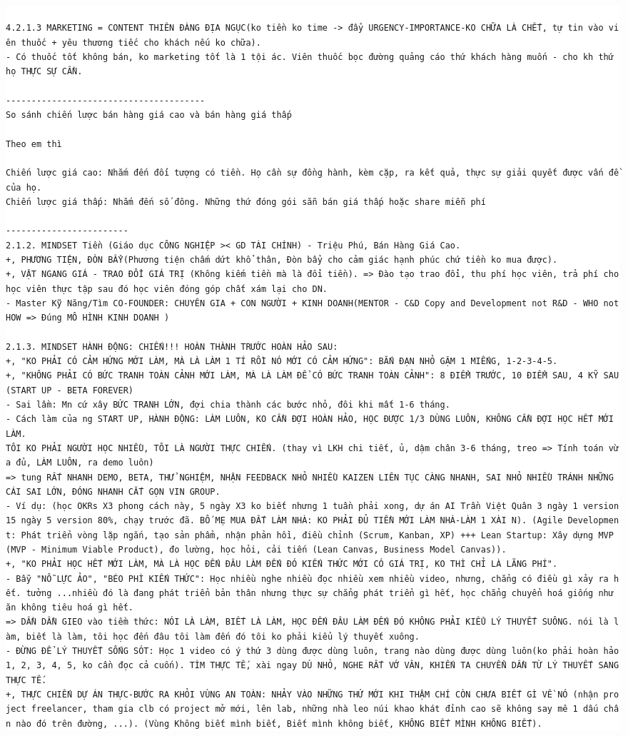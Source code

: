 ```

4.2.1.3 MARKETING = CONTENT THIÊN ĐÀNG ĐỊA NGỤC(ko tiền ko time -> đẩy URGENCY-IMPORTANCE-KO CHỮA LÀ CHẾT, tự tin vào viên thuốc + yêu thương tiếc cho khách nếu ko chữa). 
- Có thuốc tốt không bán, ko marketing tốt là 1 tội ác. Viên thuốc bọc đường quảng cáo thứ khách hàng muốn - cho kh thứ họ THỰC SỰ CẦN.

---------------------------------------
So sánh chiến lược bán hàng giá cao và bán hàng giá thấp 

Theo em thì 

Chiến lược giá cao: Nhắm đến đối tượng có tiền. Họ cần sự đồng hành, kèm cặp, ra kết quả, thực sự giải quyết được vấn đề của họ.  
Chiến lược giá thấp: Nhắm đến số đông. Những thứ đóng gói sẵn bán giá thấp hoặc share miễn phí

------------------------
2.1.2. MINDSET Tiền (Giáo dục CÔNG NGHIỆP >< GD TÀI CHÍNH) - Triệu Phú, Bán Hàng Giá Cao. 
+, PHƯƠNG TIỆN, ĐÒN BẨY(Phương tiện chấm dứt khổ thân, Đòn bẩy cho cảm giác hạnh phúc chứ tiền ko mua được).  
+, VẬT NGANG GIÁ - TRAO ĐỔI GIÁ TRỊ (Không kiếm tiền mà là đổi tiền). => Đào tạo trao đổi, thu phí học viên, trả phí cho học viên thực tập sau đó học viên đóng góp chất xám lại cho DN. 
- Master Kỹ Năng/Tìm CO-FOUNDER: CHUYÊN GIA + CON NGƯỜI + KINH DOANH(MENTOR - C&D Copy and Development not R&D - WHO not HOW => Đúng MÔ HÌNH KINH DOANH )

2.1.3. MINDSET HÀNH ĐỘNG: CHIẾN!!! HOÀN THÀNH TRƯỚC HOÀN HẢO SAU: 
+, "KO PHẢI CÓ CẢM HỨNG MỚI LÀM, MÀ LÀ LÀM 1 TÍ RỒI NÓ MỚI CÓ CẢM HỨNG": BẮN ĐẠN NHỎ GẶM 1 MIẾNG, 1-2-3-4-5. 
+, "KHÔNG PHẢI CÓ BỨC TRANH TOÀN CẢNH MỚI LÀM, MÀ LÀ LÀM ĐỂ CÓ BỨC TRANH TOÀN CẢNH": 8 ĐIỂM TRƯỚC, 10 ĐIỂM SAU, 4 KỸ SAU (START UP - BETA FOREVER)
- Sai lầm: Mn cứ xây BỨC TRANH LỚN, đợi chia thành các bước nhỏ, đôi khi mất 1-6 tháng. 
- Cách làm của ng START UP, HÀNH ĐỘNG: LÀM LUÔN, KO CẦN ĐỢI HOÀN HẢO, HỌC ĐƯỢC 1/3 DÙNG LUÔN, KHÔNG CẦN ĐỢI HỌC HẾT MỚI LÀM. 
TÔI KO PHẢI NGƯỜI HỌC NHIỀU, TÔI LÀ NGƯỜI THỰC CHIẾN. (thay vì LKH chi tiết, ủ, dậm chân 3-6 tháng, treo => Tính toán vừa đủ, LÀM LUÔN, ra demo luôn)
=> tung RẤT NHANH DEMO, BETA, THỬ NGHIỆM, NHẬN FEEDBACK NHỎ NHIỀU KAIZEN LIÊN TỤC CÀNG NHANH, SAI NHỎ NHIỀU TRÁNH NHỮNG CÁI SAI LỚN, ĐÓNG NHANH CẮT GỌN VIN GROUP. 
- Ví dụ: (học OKRs X3 phong cách này, 5 ngày X3 ko biết nhưng 1 tuần phải xong, dự án AI Trần Việt Quân 3 ngày 1 version 15 ngày 5 version 80%, chạy trước đã. BỐ MẸ MUA ĐẤT LÀM NHÀ: KO PHẢI ĐỦ TIỀN MỚI LÀM NHÀ-LÀM 1 XÀI N). (Agile Development: Phát triển vòng lặp ngắn, tạo sản phẩm, nhận phản hồi, điều chỉnh (Scrum, Kanban, XP) +++ Lean Startup: Xây dựng MVP(MVP - Minimum Viable Product), đo lường, học hỏi, cải tiến (Lean Canvas, Business Model Canvas)). 
+, "KO PHẢI HỌC HẾT MỚI LÀM, MÀ LÀ HỌC ĐẾN ĐÂU LÀM ĐẾN ĐÓ KIẾN THỨC MỚI CÓ GIÁ TRỊ, KO THÌ CHỈ LÀ LÃNG PHÍ". 
- Bẫy "NỖ LỰC ẢO", "BÉO PHÌ KIẾN THỨC": Học nhiều nghe nhiều đọc nhiều xem nhiều video, nhưng, chẳng có điều gì xảy ra hết. tưởng ...nhiều đó là đang phát triển bản thân nhưng thực sự chẳng phát triển gì hết, học chẳng chuyển hoá giống như ăn không tiêu hoá gì hết. 
=> DẦN DẦN GIEO vào tiềm thức: NÓI LÀ LÀM, BIẾT LÀ LÀM, HỌC ĐẾN ĐÂU LÀM ĐẾN ĐÓ KHÔNG PHẢI KIỂU LÝ THUYẾT SUÔNG. nói là làm, biết là làm, tôi học đến đâu tôi làm đến đó tôi ko phải kiểu lý thuyết xuông. 
- ĐỪNG ĐỂ LÝ THUYẾT SỐNG SÓT: Học 1 video có ý thứ 3 dùng được dùng luôn, trang nào dùng được dùng luôn(ko phải hoàn hảo 1, 2, 3, 4, 5, ko cần đọc cả cuốn). TÌM THỰC TẾ, xài ngay DÙ NHỎ, NGHE RẤT VỚ VÂN, KHIẾN TA CHUYỂN DẦN TỪ LÝ THUYẾT SANG THỰC TẾ. 
+, THỰC CHIẾN DỰ ÁN THỰC-BƯỚC RA KHỎI VÙNG AN TOÀN: NHẢY VÀO NHỮNG THỨ MỚI KHI THẬM CHÍ CÒN CHƯA BIẾT GÌ VỀ NÓ (nhận project freelancer, tham gia clb có project mở mới, lên lab, những nhà leo núi khao khát đỉnh cao sẽ không say mê 1 dấu chân nào đó trên đường, ...). (Vùng Không biết mình biết, Biết mình không biết, KHÔNG BIẾT MÌNH KHÔNG BIẾT). 
```
